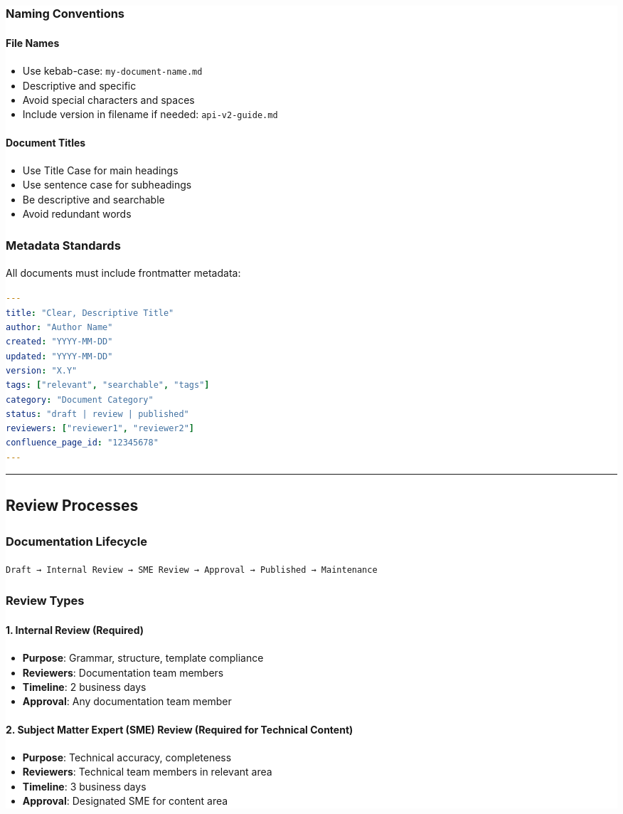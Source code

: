 ### Naming Conventions

#### File Names
- Use kebab-case: `my-document-name.md`
- Descriptive and specific
- Avoid special characters and spaces
- Include version in filename if needed: `api-v2-guide.md`

#### Document Titles
- Use Title Case for main headings
- Use sentence case for subheadings
- Be descriptive and searchable
- Avoid redundant words

### Metadata Standards

All documents must include frontmatter metadata:

```yaml
---
title: "Clear, Descriptive Title"
author: "Author Name"
created: "YYYY-MM-DD"
updated: "YYYY-MM-DD"
version: "X.Y"
tags: ["relevant", "searchable", "tags"]
category: "Document Category"
status: "draft | review | published"
reviewers: ["reviewer1", "reviewer2"]
confluence_page_id: "12345678"
---
```

---

## Review Processes

### Documentation Lifecycle

```
Draft → Internal Review → SME Review → Approval → Published → Maintenance
```

### Review Types

#### 1. Internal Review (Required)
- **Purpose**: Grammar, structure, template compliance
- **Reviewers**: Documentation team members
- **Timeline**: 2 business days
- **Approval**: Any documentation team member

#### 2. Subject Matter Expert (SME) Review (Required for Technical Content)
- **Purpose**: Technical accuracy, completeness
- **Reviewers**: Technical team members in relevant area
- **Timeline**: 3 business days
- **Approval**: Designated SME for content area
